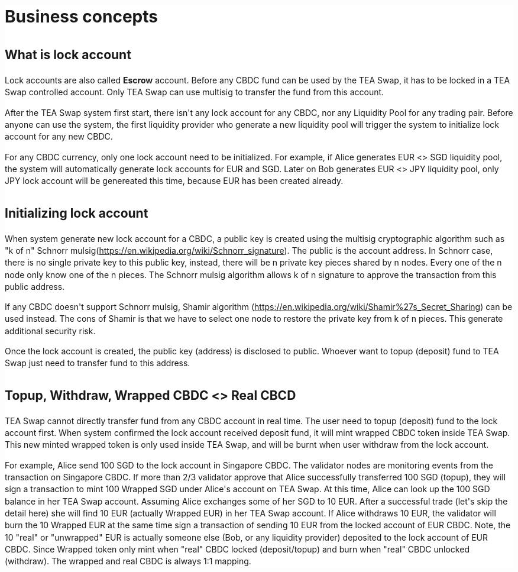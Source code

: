 # Business concepts

## What is lock account

Lock accounts are also called **Escrow** account. Before any CBDC fund can be used by the TEA Swap, it has to be locked in a TEA Swap controlled account. Only TEA Swap can use multisig to transfer the fund from this account.

After the TEA Swap system first start, there isn't any lock account for any CBDC, nor any Liquidity Pool for any trading pair. Before anyone can use the system, the first liquidity provider who generate a new liquidity pool will trigger the system to initialize lock account for any new CBDC. 

For any CBDC currency, only one lock account need to be initialized. For example, if Alice generates EUR \<\> SGD liquidity pool, the system will automatically generate lock accounts for EUR and SGD. Later on Bob generates EUR \<\> JPY liquidity pool, only JPY lock account will be genereated this time, because EUR has been created already.

## Initializing lock account

When system generate new lock account for a CBDC, a public key is created using the multisig cryptographic algorithm such as "k of n" Schnorr mulsig(https://en.wikipedia.org/wiki/Schnorr_signature). The public is the account address. In Schnorr case, there is no single private key to this public key, instead, there will be n private key pieces shared by n nodes. Every one of the n node only know one of the n pieces. The Schnorr mulsig algorithm allows k of n signature to approve the transaction from this public address.

If any CBDC doesn't support Schnorr mulsig,  Shamir algorithm (https://en.wikipedia.org/wiki/Shamir%27s_Secret_Sharing) can be used instead. The cons of Shamir is that we have to select one node to restore the private key from k of n pieces. This generate additional security risk.

Once the lock account is created, the public key (address) is disclosed to public. Whoever want to topup (deposit) fund to TEA Swap just need to transfer fund to this address. 

## Topup, Withdraw, Wrapped CBDC \<\> Real CBCD

TEA Swap cannot directly transfer fund from any CBDC account in real time. The user need to topup (deposit) fund to the lock account first. When system confirmed the lock account received deposit fund, it will mint wrapped CBDC token inside TEA Swap. This new minted wrapped token is only used inside TEA Swap, and will be burnt when user withdraw from the lock account.

For example, Alice send 100 SGD to the lock account in Singapore CBDC. The validator nodes are monitoring events from the transaction on Singapore CBDC. If more than 2/3 validator approve that Alice successfully transferred 100 SGD (topup), they will sign a transaction to mint 100 Wrapped SGD under Alice's account on TEA Swap. At this time, Alice can look up the 100 SGD balance in her TEA Swap account. Assuming Alice exchanges some of her SGD to 10 EUR. After a successful trade (let's skip the detail here) she will find 10 EUR (actually Wrapped EUR) in her TEA Swap account. If Alice withdraws 10 EUR, the validator will burn the 10 Wrapped EUR at the same time sign a transaction of sending 10 EUR from the locked account of EUR CBDC. Note, the 10 "real" or "unwrapped" EUR is actually someone else (Bob, or any liquidity provider) deposited to the lock account of EUR CBDC. Since Wrapped  token only mint when "real" CBDC locked (deposit/topup) and burn when "real" CBDC unlocked (withdraw). The wrapped and real CBDC is always 1:1 mapping. 
